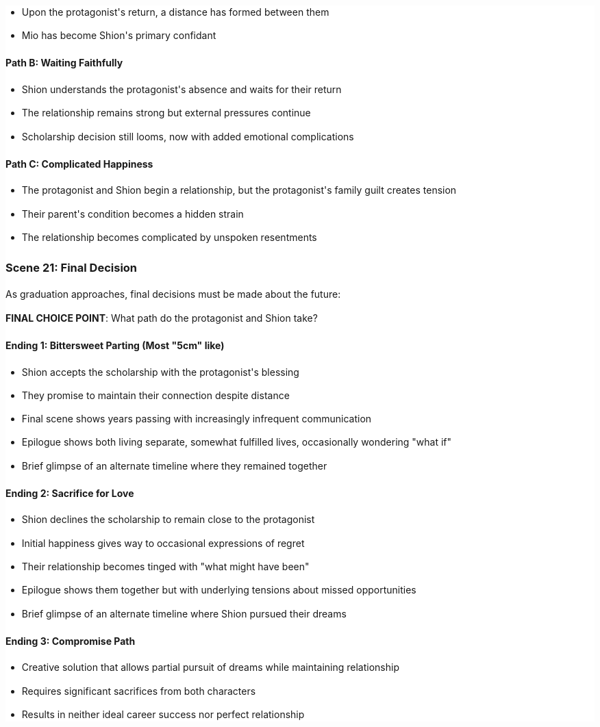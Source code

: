 *   Upon the protagonist's return, a distance has formed between them
    
*   Mio has become Shion's primary confidant
    

#### Path B: Waiting Faithfully

*   Shion understands the protagonist's absence and waits for their return
    
*   The relationship remains strong but external pressures continue
    
*   Scholarship decision still looms, now with added emotional complications
    

#### Path C: Complicated Happiness

*   The protagonist and Shion begin a relationship, but the protagonist's family guilt creates tension
    
*   Their parent's condition becomes a hidden strain
    
*   The relationship becomes complicated by unspoken resentments
    

### Scene 21: Final Decision

As graduation approaches, final decisions must be made about the future:

**FINAL CHOICE POINT**: What path do the protagonist and Shion take?

#### Ending 1: Bittersweet Parting (Most "5cm" like)

*   Shion accepts the scholarship with the protagonist's blessing
    
*   They promise to maintain their connection despite distance
    
*   Final scene shows years passing with increasingly infrequent communication
    
*   Epilogue shows both living separate, somewhat fulfilled lives, occasionally wondering "what if"
    
*   Brief glimpse of an alternate timeline where they remained together
    

#### Ending 2: Sacrifice for Love

*   Shion declines the scholarship to remain close to the protagonist
    
*   Initial happiness gives way to occasional expressions of regret
    
*   Their relationship becomes tinged with "what might have been"
    
*   Epilogue shows them together but with underlying tensions about missed opportunities
    
*   Brief glimpse of an alternate timeline where Shion pursued their dreams
    

#### Ending 3: Compromise Path

*   Creative solution that allows partial pursuit of dreams while maintaining relationship
    
*   Requires significant sacrifices from both characters
    
*   Results in neither ideal career success nor perfect relationship
    